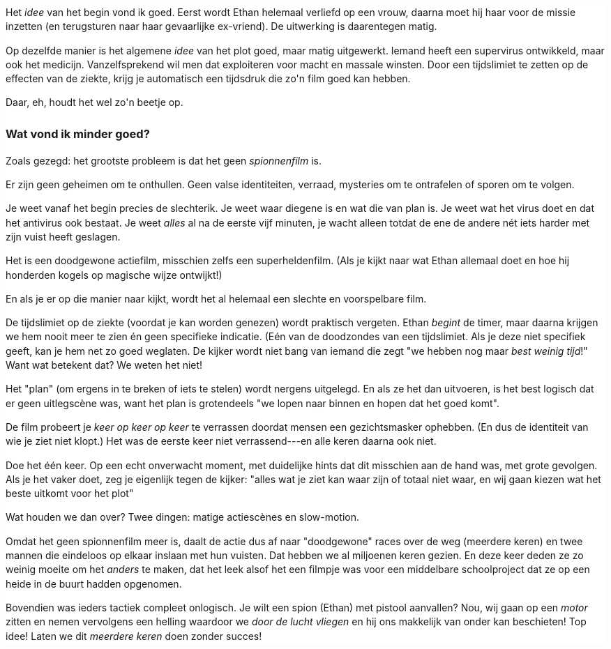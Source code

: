 Het _idee_ van het begin vond ik goed. Eerst wordt Ethan helemaal verliefd op een vrouw, daarna moet hij haar voor de missie inzetten (en terugsturen naar haar gevaarlijke ex-vriend). De uitwerking is daarentegen matig.

Op dezelfde manier is het algemene _idee_ van het plot goed, maar matig uitgewerkt. Iemand heeft een supervirus ontwikkeld, maar ook het medicijn. Vanzelfsprekend wil men dat exploiteren voor macht en massale winsten. Door een tijdslimiet te zetten op de effecten van de ziekte, krijg je automatisch een tijdsdruk die zo'n film goed kan hebben.

Daar, eh, houdt het wel zo'n beetje op.

### Wat vond ik minder goed?

Zoals gezegd: het grootste probleem is dat het geen _spionnenfilm_ is.

Er zijn geen geheimen om te onthullen. Geen valse identiteiten, verraad, mysteries om te ontrafelen of sporen om te volgen.

Je weet vanaf het begin precies de slechterik. Je weet waar diegene is en wat die van plan is. Je weet wat het virus doet en dat het antivirus ook bestaat. Je weet _alles_ al na de eerste vijf minuten, je wacht alleen totdat de ene de andere nét iets harder met zijn vuist heeft geslagen.

Het is een doodgewone actiefilm, misschien zelfs een superheldenfilm. (Als je kijkt naar wat Ethan allemaal doet en hoe hij honderden kogels op magische wijze ontwijkt!)

En als je er op die manier naar kijkt, wordt het al helemaal een slechte en voorspelbare film.

De tijdslimiet op de ziekte (voordat je kan worden genezen) wordt praktisch vergeten. Ethan _begint_ de timer, maar daarna krijgen we hem nooit meer te zien én geen specifieke indicatie. (Eén van de doodzondes van een tijdslimiet. Als je deze niet specifiek geeft, kan je hem net zo goed weglaten. De kijker wordt niet bang van iemand die zegt "we hebben nog maar _best weinig tijd_!" Want wat betekent dat? We weten het niet!

Het "plan" (om ergens in te breken of iets te stelen) wordt nergens uitgelegd. En als ze het dan uitvoeren, is het best logisch dat er geen uitlegscène was, want het plan is grotendeels "we lopen naar binnen en hopen dat het goed komt".

De film probeert je _keer op keer op keer_ te verrassen doordat mensen een gezichtsmasker ophebben. (En dus de identiteit van wie je ziet niet klopt.) Het was de eerste keer niet verrassend---en alle keren daarna ook niet.

Doe het één keer. Op een echt onverwacht moment, met duidelijke hints dat dit misschien aan de hand was, met grote gevolgen. Als je het vaker doet, zeg je eigenlijk tegen de kijker: "alles wat je ziet kan waar zijn of totaal niet waar, en wij gaan kiezen wat het beste uitkomt voor het plot"

Wat houden we dan over? Twee dingen: matige actiescènes en slow-motion.

Omdat het geen spionnenfilm meer is, daalt de actie dus af naar "doodgewone" races over de weg (meerdere keren) en twee mannen die eindeloos op elkaar inslaan met hun vuisten. Dat hebben we al miljoenen keren gezien. En deze keer deden ze zo weinig moeite om het _anders_ te maken, dat het leek alsof het een filmpje was voor een middelbare schoolproject dat ze op een heide in de buurt hadden opgenomen.

Bovendien was ieders tactiek compleet onlogisch. Je wilt een spion (Ethan) met pistool aanvallen? Nou, wij gaan op een _motor_ zitten en nemen vervolgens een helling waardoor we _door de lucht vliegen_ en hij ons makkelijk van onder kan beschieten! Top idee! Laten we dit _meerdere keren_ doen zonder succes!
